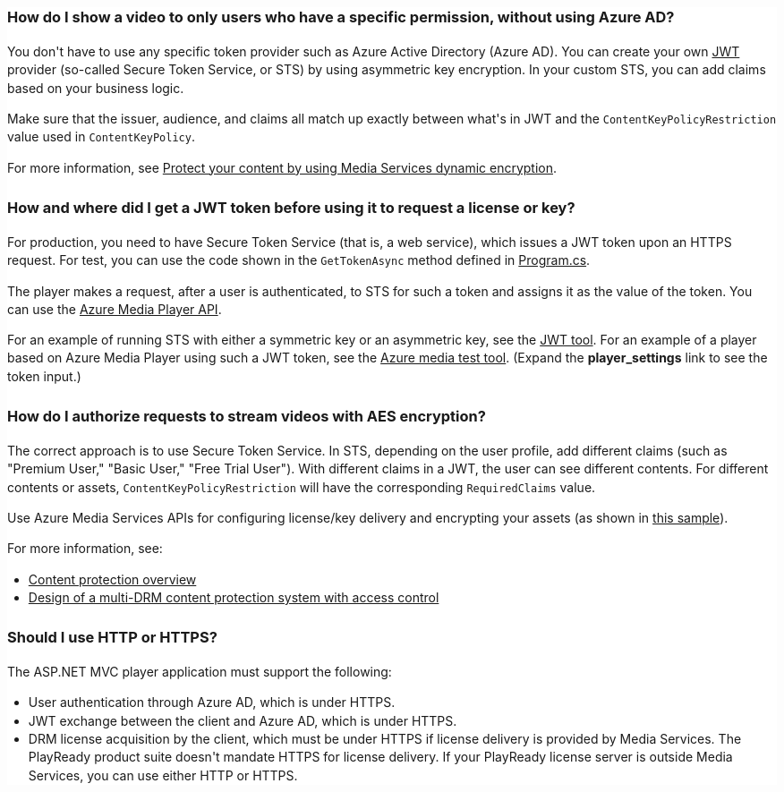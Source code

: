 ### How do I show a video to only users who have a specific permission, without using Azure AD?

You don't have to use any specific token provider such as Azure Active Directory (Azure AD). You can create your own [JWT](https://jwt.io/) provider (so-called Secure Token Service, or STS) by using asymmetric key encryption. In your custom STS, you can add claims based on your business logic.

Make sure that the issuer, audience, and claims all match up exactly between what's in JWT and the `ContentKeyPolicyRestriction` value used in `ContentKeyPolicy`.

For more information, see [Protect your content by using Media Services dynamic encryption](drm-content-protection-concept.md).

### How and where did I get a JWT token before using it to request a license or key?

For production, you need to have Secure Token Service (that is, a web service), which issues a JWT token upon an HTTPS request. For test, you can use the code shown in the `GetTokenAsync` method defined in [Program.cs](https://github.com/Azure-Samples/media-services-v3-dotnet-tutorials/blob/main/AMSV3Tutorials/EncryptWithDRM/Program.cs).

The player makes a request, after a user is authenticated, to STS for such a token and assigns it as the value of the token. You can use the [Azure Media Player API](https://amp.azure.net/libs/amp/latest/docs/).

For an example of running STS with either a symmetric key or an asymmetric key, see the [JWT tool](https://aka.ms/jwt). For an example of a player based on Azure Media Player using such a JWT token, see the [Azure media test tool](https://aka.ms/amtest). (Expand the **player_settings** link to see the token input.)

### How do I authorize requests to stream videos with AES encryption?

The correct approach is to use Secure Token Service. In STS, depending on the user profile, add different claims (such as "Premium User," "Basic User," "Free Trial User"). With different claims in a JWT, the user can see different contents. For different contents or assets, `ContentKeyPolicyRestriction` will have the corresponding `RequiredClaims` value.

Use Azure Media Services APIs for configuring license/key delivery and encrypting your assets (as shown in [this sample](https://github.com/Azure-Samples/media-services-v3-dotnet-tutorials/blob/main/AMSV3Tutorials/EncryptWithAES/Program.cs)).

For more information, see:

- [Content protection overview](drm-content-protection-concept.md)
- [Design of a multi-DRM content protection system with access control](architecture-design-multi-drm-system.md)

### Should I use HTTP or HTTPS?
The ASP.NET MVC player application must support the following:

* User authentication through Azure AD, which is under HTTPS.
* JWT exchange between the client and Azure AD, which is under HTTPS.
* DRM license acquisition by the client, which must be under HTTPS if license delivery is provided by Media Services. The PlayReady product suite doesn't mandate HTTPS for license delivery. If your PlayReady license server is outside Media Services, you can use either HTTP or HTTPS.
